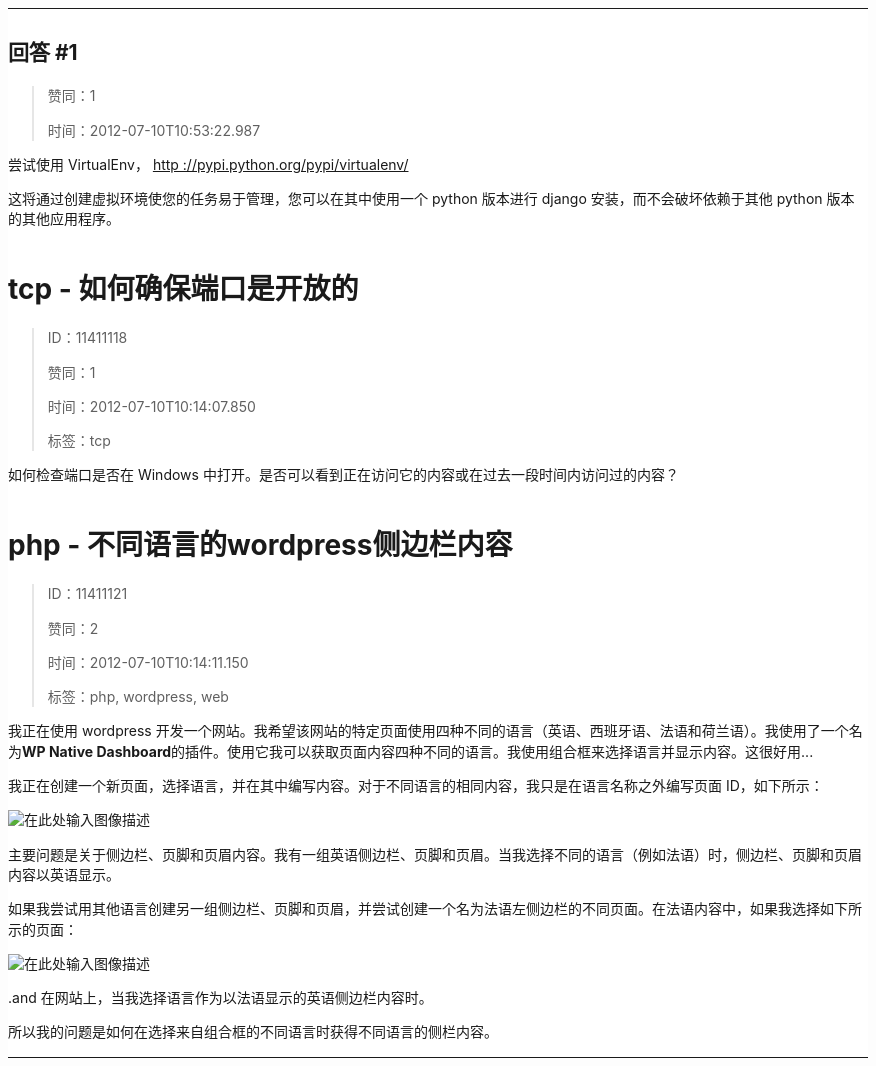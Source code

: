 * * *

## 回答 #1

> 赞同：1
> 
> 时间：2012-07-10T10:53:22.987

尝试使用 VirtualEnv， [http ://pypi.python.org/pypi/virtualenv/](http://pypi.python.org/pypi/virtualenv/)

这将通过创建虚拟环境使您的任务易于管理，您可以在其中使用一个 python 版本进行 django 安装，而不会破坏依赖于其他 python 版本的其他应用程序。

# tcp - 如何确保端口是开放的

> ID：11411118
> 
> 赞同：1
> 
> 时间：2012-07-10T10:14:07.850
> 
> 标签：tcp

如何检查端口是否在 Windows 中打开。是否可以看到正在访问它的内容或在过去一段时间内访问过的内容？

# php - 不同语言的wordpress侧边栏内容

> ID：11411121
> 
> 赞同：2
> 
> 时间：2012-07-10T10:14:11.150
> 
> 标签：php, wordpress, web

我正在使用 wordpress 开发一个网站。我希望该网站的特定页面使用四种不同的语言（英语、西班牙语、法语和荷兰语）。我使用了一个名为**WP Native Dashboard**的插件。使用它我可以获取页面内容四种不同的语言。我使用组合框来选择语言并显示内容。这很好用...

我正在创建一个新页面，选择语言，并在其中编写内容。对于不同语言的相同内容，我只是在语言名称之外编写页面 ID，如下所示：

![在此处输入图像描述](../Images/11567d2491cd9270d495db85046f56f4.png)

主要问题是关于侧边栏、页脚和页眉内容。我有一组英语侧边栏、页脚和页眉。当我选择不同的语言（例如法语）时，侧边栏、页脚和页眉内容以英语显示。

如果我尝试用其他语言创建另一组侧边栏、页脚和页眉，并尝试创建一个名为法语左侧边栏的不同页面。在法语内容中，如果我选择如下所示的页面：

![在此处输入图像描述](../Images/c13e3b568d6e1173b284f95ccce6dba2.png)

.and 在网站上，当我选择语言作为以法语显示的英语侧边栏内容时。

所以我的问题是如何在选择来自组合框的不同语言时获得不同语言的侧栏内容。

* * *
